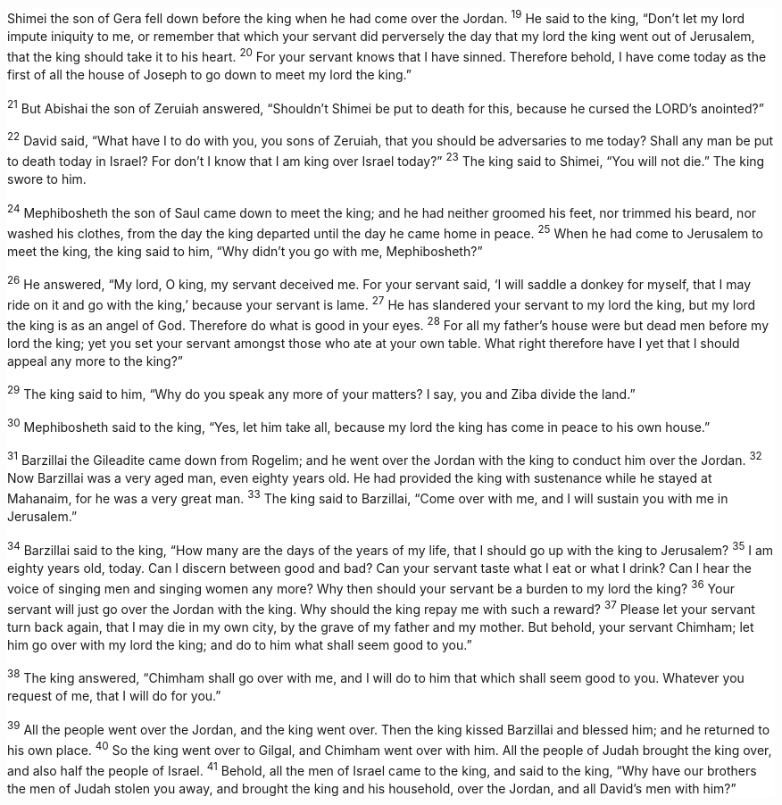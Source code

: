 Shimei the son of Gera fell down before the king when he had come over the Jordan. <sup>19</sup> He said to the king, “Don’t let my lord impute iniquity to me, or remember that which your servant did perversely the day that my lord the king went out of Jerusalem, that the king should take it to his heart. <sup>20</sup> For your servant knows that I have sinned. Therefore behold, I have come today as the first of all the house of Joseph to go down to meet my lord the king.” 

<sup>21</sup> But Abishai the son of Zeruiah answered, “Shouldn’t Shimei be put to death for this, because he cursed the LORD’s anointed?” 

<sup>22</sup> David said, “What have I to do with you, you sons of Zeruiah, that you should be adversaries to me today? Shall any man be put to death today in Israel? For don’t I know that I am king over Israel today?” <sup>23</sup> The king said to Shimei, “You will not die.” The king swore to him. 

<sup>24</sup> Mephibosheth the son of Saul came down to meet the king; and he had neither groomed his feet, nor trimmed his beard, nor washed his clothes, from the day the king departed until the day he came home in peace. <sup>25</sup> When he had come to Jerusalem to meet the king, the king said to him, “Why didn’t you go with me, Mephibosheth?” 

<sup>26</sup> He answered, “My lord, O king, my servant deceived me. For your servant said, ‘I will saddle a donkey for myself, that I may ride on it and go with the king,’ because your servant is lame. <sup>27</sup> He has slandered your servant to my lord the king, but my lord the king is as an angel of God. Therefore do what is good in your eyes. <sup>28</sup> For all my father’s house were but dead men before my lord the king; yet you set your servant amongst those who ate at your own table. What right therefore have I yet that I should appeal any more to the king?” 

<sup>29</sup> The king said to him, “Why do you speak any more of your matters? I say, you and Ziba divide the land.” 

<sup>30</sup> Mephibosheth said to the king, “Yes, let him take all, because my lord the king has come in peace to his own house.” 

<sup>31</sup> Barzillai the Gileadite came down from Rogelim; and he went over the Jordan with the king to conduct him over the Jordan. <sup>32</sup> Now Barzillai was a very aged man, even eighty years old. He had provided the king with sustenance while he stayed at Mahanaim, for he was a very great man. <sup>33</sup> The king said to Barzillai, “Come over with me, and I will sustain you with me in Jerusalem.” 

<sup>34</sup> Barzillai said to the king, “How many are the days of the years of my life, that I should go up with the king to Jerusalem? <sup>35</sup> I am eighty years old, today. Can I discern between good and bad? Can your servant taste what I eat or what I drink? Can I hear the voice of singing men and singing women any more? Why then should your servant be a burden to my lord the king? <sup>36</sup> Your servant will just go over the Jordan with the king. Why should the king repay me with such a reward? <sup>37</sup> Please let your servant turn back again, that I may die in my own city, by the grave of my father and my mother. But behold, your servant Chimham; let him go over with my lord the king; and do to him what shall seem good to you.” 

<sup>38</sup> The king answered, “Chimham shall go over with me, and I will do to him that which shall seem good to you. Whatever you request of me, that I will do for you.” 

<sup>39</sup> All the people went over the Jordan, and the king went over. Then the king kissed Barzillai and blessed him; and he returned to his own place. <sup>40</sup> So the king went over to Gilgal, and Chimham went over with him. All the people of Judah brought the king over, and also half the people of Israel. <sup>41</sup> Behold, all the men of Israel came to the king, and said to the king, “Why have our brothers the men of Judah stolen you away, and brought the king and his household, over the Jordan, and all David’s men with him?” 
